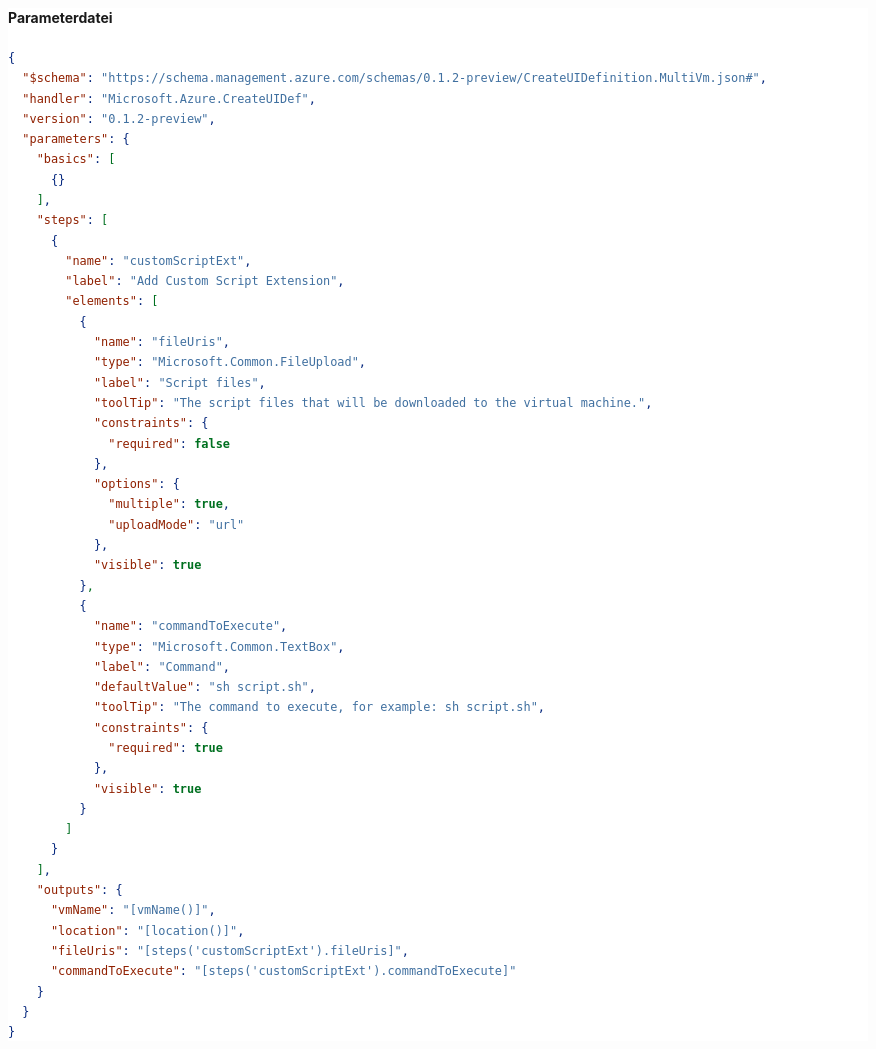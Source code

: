#### <a name="parameter-file"></a>Parameterdatei

```json
{
  "$schema": "https://schema.management.azure.com/schemas/0.1.2-preview/CreateUIDefinition.MultiVm.json#",
  "handler": "Microsoft.Azure.CreateUIDef",
  "version": "0.1.2-preview",
  "parameters": {
    "basics": [
      {}
    ],
    "steps": [
      {
        "name": "customScriptExt",
        "label": "Add Custom Script Extension",
        "elements": [
          {
            "name": "fileUris",
            "type": "Microsoft.Common.FileUpload",
            "label": "Script files",
            "toolTip": "The script files that will be downloaded to the virtual machine.",
            "constraints": {
              "required": false
            },
            "options": {
              "multiple": true,
              "uploadMode": "url"
            },
            "visible": true
          },
          {
            "name": "commandToExecute",
            "type": "Microsoft.Common.TextBox",
            "label": "Command",
            "defaultValue": "sh script.sh",
            "toolTip": "The command to execute, for example: sh script.sh",
            "constraints": {
              "required": true
            },
            "visible": true
          }
        ]
      }
    ],
    "outputs": {
      "vmName": "[vmName()]",
      "location": "[location()]",
      "fileUris": "[steps('customScriptExt').fileUris]",
      "commandToExecute": "[steps('customScriptExt').commandToExecute]"
    }
  }
}
```
